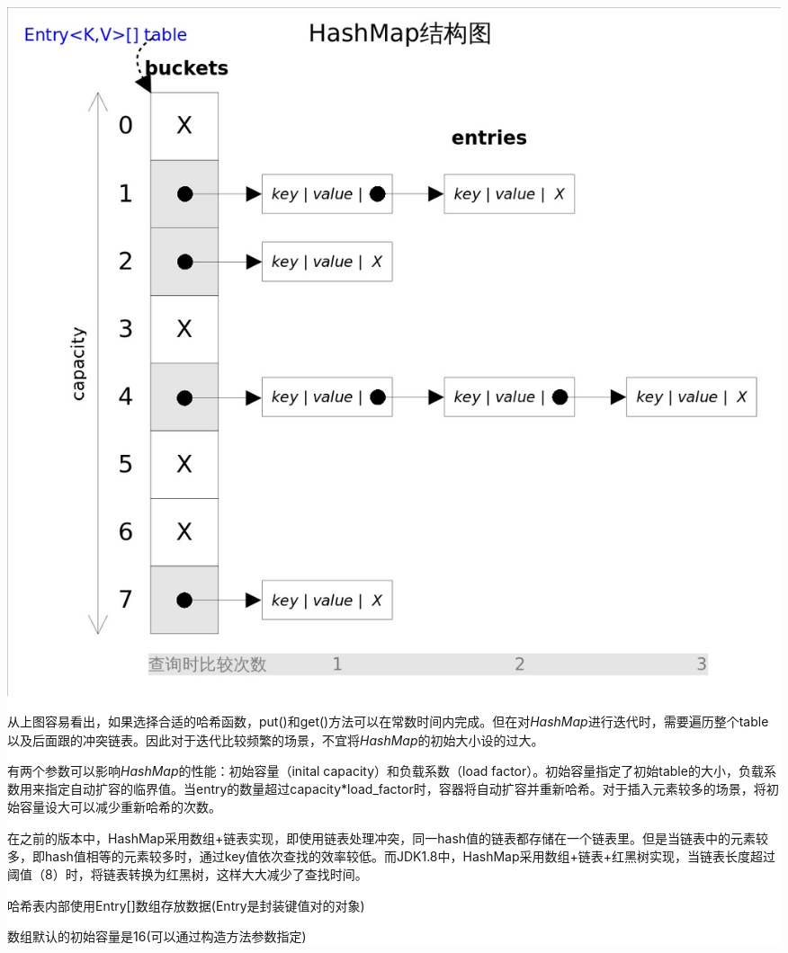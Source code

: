 ![HashMap](JavaSE-集合/hm1.jpg)

从上图容易看出，如果选择合适的哈希函数，put()和get()方法可以在常数时间内完成。但在对*HashMap*进行迭代时，需要遍历整个table以及后面跟的冲突链表。因此对于迭代比较频繁的场景，不宜将*HashMap*的初始大小设的过大。

有两个参数可以影响*HashMap*的性能：初始容量（inital capacity）和负载系数（load factor）。初始容量指定了初始table的大小，负载系数用来指定自动扩容的临界值。当entry的数量超过capacity*load_factor时，容器将自动扩容并重新哈希。对于插入元素较多的场景，将初始容量设大可以减少重新哈希的次数。

在之前的版本中，HashMap采用数组+链表实现，即使用链表处理冲突，同一hash值的链表都存储在一个链表里。但是当链表中的元素较多，即hash值相等的元素较多时，通过key值依次查找的效率较低。而JDK1.8中，HashMap采用数组+链表+红黑树实现，当链表长度超过阈值（8）时，将链表转换为红黑树，这样大大减少了查找时间。

哈希表内部使用Entry[]数组存放数据(Entry是封装键值对的对象)

数组默认的初始容量是16(可以通过构造方法参数指定)
